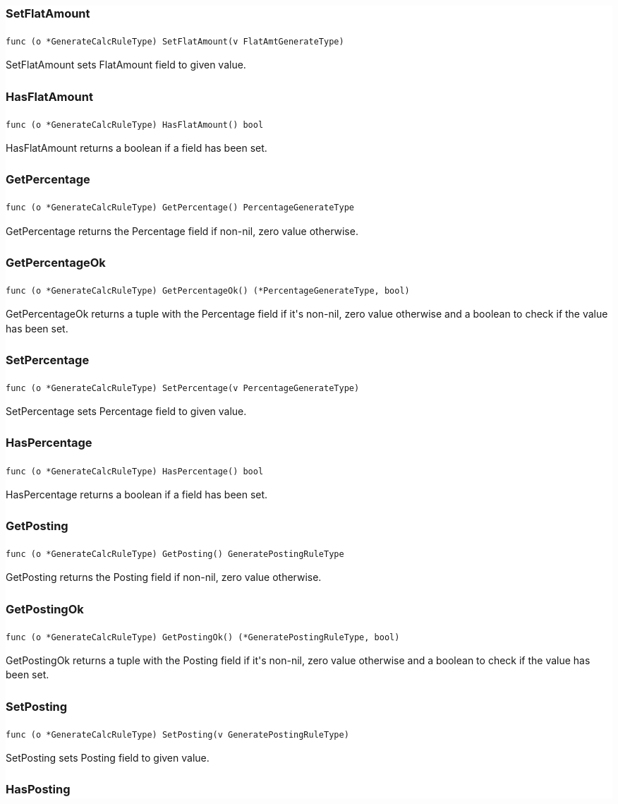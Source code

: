 ### SetFlatAmount

`func (o *GenerateCalcRuleType) SetFlatAmount(v FlatAmtGenerateType)`

SetFlatAmount sets FlatAmount field to given value.

### HasFlatAmount

`func (o *GenerateCalcRuleType) HasFlatAmount() bool`

HasFlatAmount returns a boolean if a field has been set.

### GetPercentage

`func (o *GenerateCalcRuleType) GetPercentage() PercentageGenerateType`

GetPercentage returns the Percentage field if non-nil, zero value otherwise.

### GetPercentageOk

`func (o *GenerateCalcRuleType) GetPercentageOk() (*PercentageGenerateType, bool)`

GetPercentageOk returns a tuple with the Percentage field if it's non-nil, zero value otherwise
and a boolean to check if the value has been set.

### SetPercentage

`func (o *GenerateCalcRuleType) SetPercentage(v PercentageGenerateType)`

SetPercentage sets Percentage field to given value.

### HasPercentage

`func (o *GenerateCalcRuleType) HasPercentage() bool`

HasPercentage returns a boolean if a field has been set.

### GetPosting

`func (o *GenerateCalcRuleType) GetPosting() GeneratePostingRuleType`

GetPosting returns the Posting field if non-nil, zero value otherwise.

### GetPostingOk

`func (o *GenerateCalcRuleType) GetPostingOk() (*GeneratePostingRuleType, bool)`

GetPostingOk returns a tuple with the Posting field if it's non-nil, zero value otherwise
and a boolean to check if the value has been set.

### SetPosting

`func (o *GenerateCalcRuleType) SetPosting(v GeneratePostingRuleType)`

SetPosting sets Posting field to given value.

### HasPosting
